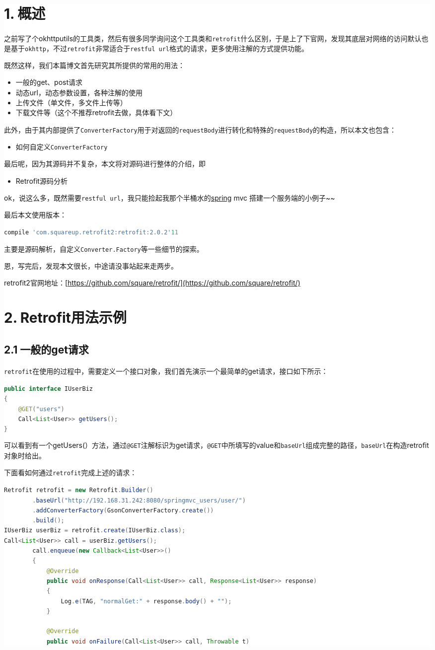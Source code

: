 # 1. 概述

之前写了个okhttputils的工具类，然后有很多同学询问这个工具类和`retrofit`什么区别，于是上了下官网，发现其底层对网络的访问默认也是基于`okhttp`，不过`retrofit`非常适合于`restful url`格式的请求，更多使用注解的方式提供功能。

既然这样，我们本篇博文首先研究其所提供的常用的用法：

- 一般的get、post请求
- 动态url，动态参数设置，各种注解的使用
- 上传文件（单文件，多文件上传等）
- 下载文件等（这个不推荐retrofit去做，具体看下文）

此外，由于其内部提供了`ConverterFactory`用于对返回的`requestBody`进行转化和特殊的`requestBody`的构造，所以本文也包含：

- 如何自定义`ConverterFactory`

最后呢，因为其源码并不复杂，本文将对源码进行整体的介绍，即

- Retrofit源码分析

ok，说这么多，既然需要`restful url`，我只能捡起我那个半桶水的[spring](http://lib.csdn.net/base/javaee) mvc 搭建一个服务端的小例子~~

最后本文使用版本：

```gradle
compile 'com.squareup.retrofit2:retrofit:2.0.2'11
```

主要是源码解析，自定义`Converter.Factory`等一些细节的探索。

恩，写完后，发现本文很长，中途请没事站起来走两步。

retrofit2官网地址：[https://github.com/square/retrofit/](https://github.com/square/retrofit/)

# 2. Retrofit用法示例

## 2.1 一般的get请求

`retrofit`在使用的过程中，需要定义一个接口对象，我们首先演示一个最简单的get请求，接口如下所示：

```java
public interface IUserBiz
{
    @GET("users")
    Call<List<User>> getUsers();
}
```

可以看到有一个getUsers(）方法，通过`@GET`注解标识为get请求，`@GET`中所填写的value和`baseUrl`组成完整的路径，`baseUrl`在构造retrofit对象时给出。

下面看如何通过`retrofit`完成上述的请求：

```java
Retrofit retrofit = new Retrofit.Builder()
        .baseUrl("http://192.168.31.242:8080/springmvc_users/user/")
        .addConverterFactory(GsonConverterFactory.create())
        .build();
IUserBiz userBiz = retrofit.create(IUserBiz.class);
Call<List<User>> call = userBiz.getUsers();
        call.enqueue(new Callback<List<User>>()
        {
            @Override
            public void onResponse(Call<List<User>> call, Response<List<User>> response)
            {
                Log.e(TAG, "normalGet:" + response.body() + "");
            }

            @Override
            public void onFailure(Call<List<User>> call, Throwable t)
```